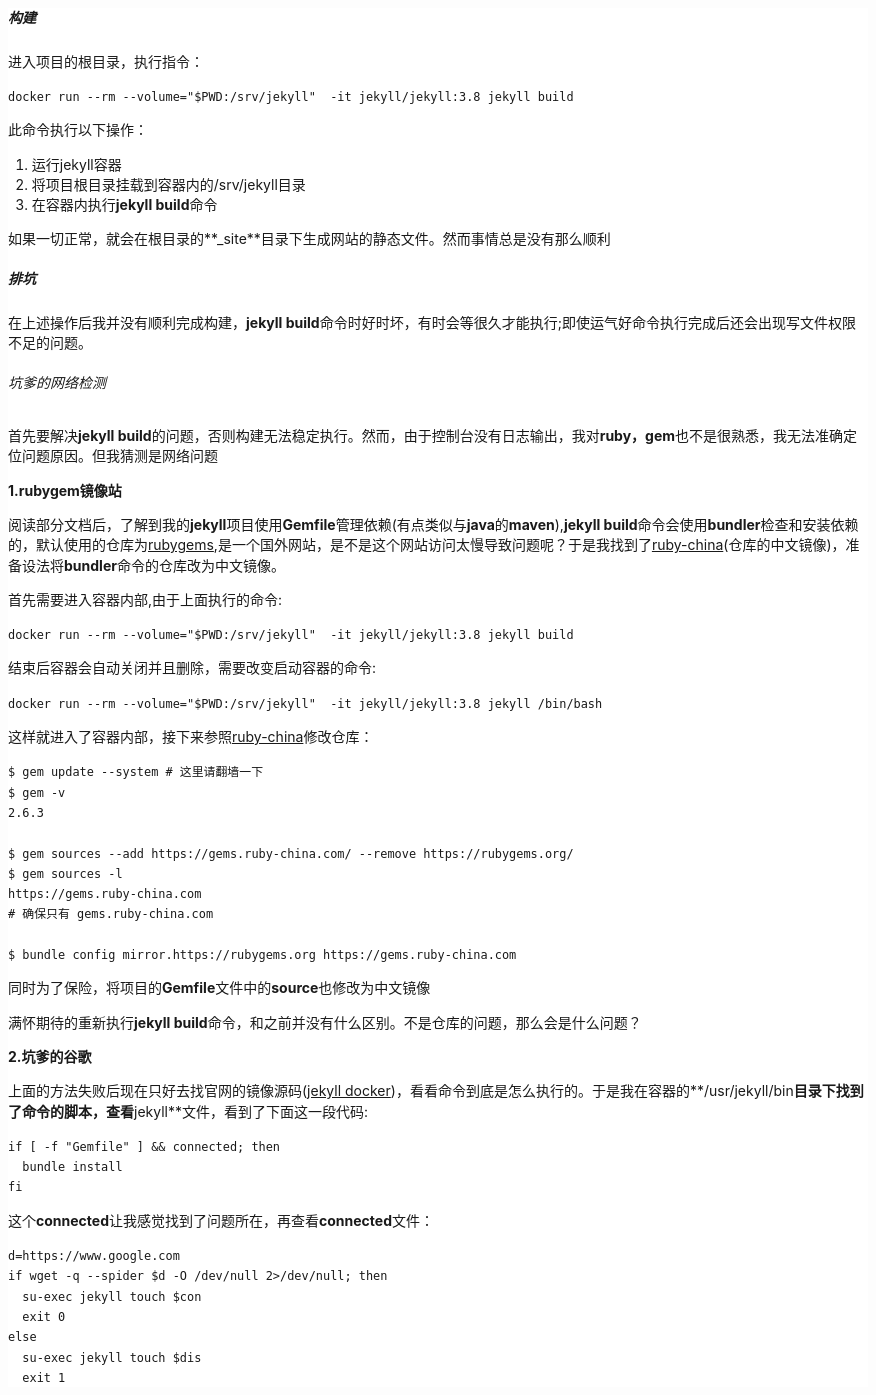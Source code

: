 ##### 构建

进入项目的根目录，执行指令：

```shell
docker run --rm --volume="$PWD:/srv/jekyll"  -it jekyll/jekyll:3.8 jekyll build
```
此命令执行以下操作：
1. 运行jekyll容器
2. 将项目根目录挂载到容器内的/srv/jekyll目录
3. 在容器内执行**jekyll build**命令

如果一切正常，就会在根目录的**_site**目录下生成网站的静态文件。然而事情总是没有那么顺利

##### 排坑

在上述操作后我并没有顺利完成构建，**jekyll build**命令时好时坏，有时会等很久才能执行;即使运气好命令执行完成后还会出现写文件权限不足的问题。

###### 坑爹的网络检测

首先要解决**jekyll build**的问题，否则构建无法稳定执行。然而，由于控制台没有日志输出，我对**ruby，gem**也不是很熟悉，我无法准确定位问题原因。但我猜测是网络问题

**1.rubygem镜像站**

阅读部分文档后，了解到我的**jekyll**项目使用**Gemfile**管理依赖(有点类似与**java**的**maven**),**jekyll build**命令会使用**bundler**检查和安装依赖的，默认使用的仓库为[rubygems][],是一个国外网站，是不是这个网站访问太慢导致问题呢？于是我找到了[ruby-china][](仓库的中文镜像)，准备设法将**bundler**命令的仓库改为中文镜像。

首先需要进入容器内部,由于上面执行的命令:
```shell
docker run --rm --volume="$PWD:/srv/jekyll"  -it jekyll/jekyll:3.8 jekyll build
```
结束后容器会自动关闭并且删除，需要改变启动容器的命令:
```shell
docker run --rm --volume="$PWD:/srv/jekyll"  -it jekyll/jekyll:3.8 jekyll /bin/bash
```
这样就进入了容器内部，接下来参照[ruby-china][]修改仓库：
```shell
$ gem update --system # 这里请翻墙一下
$ gem -v
2.6.3

$ gem sources --add https://gems.ruby-china.com/ --remove https://rubygems.org/
$ gem sources -l
https://gems.ruby-china.com
# 确保只有 gems.ruby-china.com

$ bundle config mirror.https://rubygems.org https://gems.ruby-china.com
```
同时为了保险，将项目的**Gemfile**文件中的**source**也修改为中文镜像

满怀期待的重新执行**jekyll build**命令，和之前并没有什么区别。不是仓库的问题，那么会是什么问题？

**2.坑爹的谷歌**

上面的方法失败后现在只好去找官网的镜像源码([jekyll docker][])，看看命令到底是怎么执行的。于是我在容器的**/usr/jekyll/bin**目录下找到了命令的脚本，查看**jekyll**文件，看到了下面这一段代码:
```shell
if [ -f "Gemfile" ] && connected; then
  bundle install
fi
```
这个**connected**让我感觉找到了问题所在，再查看**connected**文件：
```shell
d=https://www.google.com
if wget -q --spider $d -O /dev/null 2>/dev/null; then
  su-exec jekyll touch $con
  exit 0
else
  su-exec jekyll touch $dis
  exit 1
```

[jekyll中文网]: http://jekyllcn.com/
[jekyll]: https://jekyllrb.com/
[jekyll主题]: http://jekyllthemes.org/
[jekyll docker]: https://github.com/envygeeks/jekyll-docker/blob/master/README.md
[matjek]: https://github.com/ShawnTeoh/matjek
[rubygems]: https://rubygems.org/
[ruby-china]: http://gems.ruby-china.com/
[搭建自己的博客2-docker]: http://47.103.119.80/2019/08/08/build-blog-2